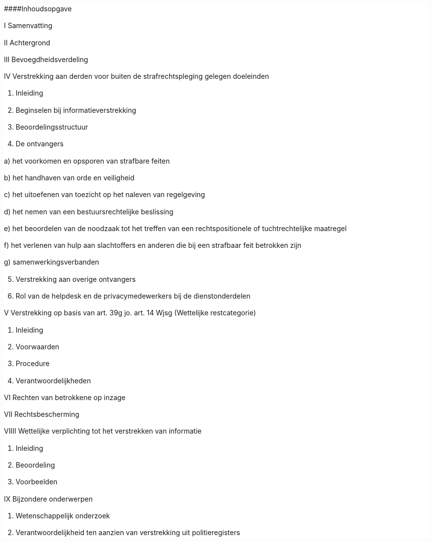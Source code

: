 ####Inhoudsopgave

I  Samenvatting   

II Achtergrond  

III  Bevoegdheidsverdeling   

IV  Verstrekking aan derden voor buiten de strafrechtspleging gelegen doeleinden  

1.  Inleiding   

2.  Beginselen bij informatieverstrekking   

3.  Beoordelingsstructuur   

4.  De ontvangers  

a)  het voorkomen en opsporen van strafbare feiten   

b)  het handhaven van orde en veiligheid   

c)  het uitoefenen van toezicht op het naleven van regelgeving   

d)  het nemen van een bestuursrechtelijke beslissing   

e)  het beoordelen van de noodzaak tot het treffen van een rechtspositionele of tuchtrechtelijke maatregel   

f)  het verlenen van hulp aan slachtoffers en anderen die bij een strafbaar feit betrokken zijn   

g)  samenwerkingsverbanden     

5.  Verstrekking aan overige ontvangers   

6.  Rol van de helpdesk en de privacymedewerkers bij de dienstonderdelen     

V  Verstrekking op basis van art. 39g jo. art. 14 Wjsg (Wettelijke restcategorie)  

1.  Inleiding   

2.  Voorwaarden   

3.  Procedure   

4.  Verantwoordelijkheden     

VI  Rechten van betrokkene op inzage   

VII  Rechtsbescherming   

VIIII  Wettelijke verplichting tot het verstrekken van informatie  

1.  Inleiding   

2.  Beoordeling   

3.  Voorbeelden     

IX  Bijzondere onderwerpen  

1.  Wetenschappelijk onderzoek   

2.  Verantwoordelijkheid ten aanzien van verstrekking uit politieregisters   
